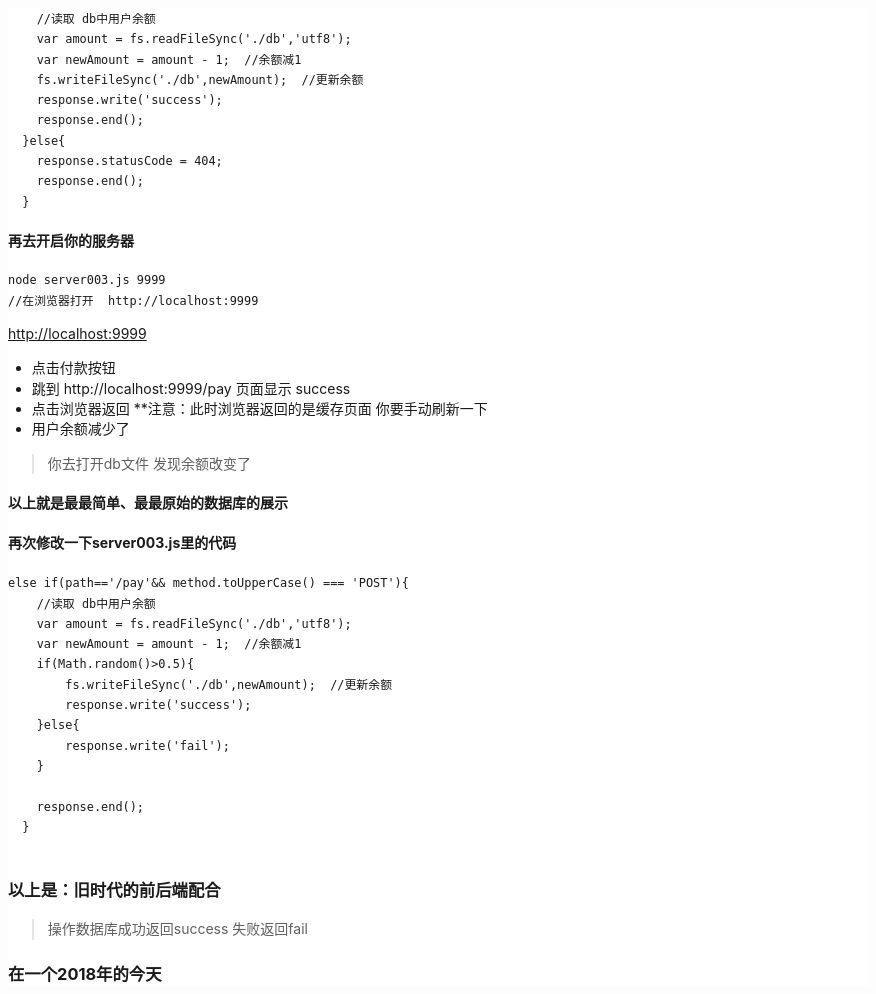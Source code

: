 ```
    //读取 db中用户余额
    var amount = fs.readFileSync('./db','utf8'); 
    var newAmount = amount - 1;  //余额减1
    fs.writeFileSync('./db',newAmount);  //更新余额 
    response.write('success');
    response.end();
  }else{
    response.statusCode = 404;
    response.end();
  }

```
#### 再去开启你的服务器
```
node server003.js 9999
//在浏览器打开  http://localhost:9999
```

[http://localhost:9999](http://localhost:9999)

- 点击付款按钮
- 跳到 http://localhost:9999/pay 页面显示 success
- 点击浏览器返回   **注意：此时浏览器返回的是缓存页面  你要手动刷新一下
- 用户余额减少了

> 你去打开db文件 发现余额改变了

#### 以上就是最最简单、最最原始的数据库的展示
#### 再次修改一下server003.js里的代码 
```
else if(path=='/pay'&& method.toUpperCase() === 'POST'){
    //读取 db中用户余额
    var amount = fs.readFileSync('./db','utf8'); 
    var newAmount = amount - 1;  //余额减1
    if(Math.random()>0.5){
        fs.writeFileSync('./db',newAmount);  //更新余额 
        response.write('success');
    }else{
        response.write('fail');
    }
    
    response.end();
  }


```
### 以上是：旧时代的前后端配合
> 操作数据库成功返回success 失败返回fail

### 在一个2018年的今天
